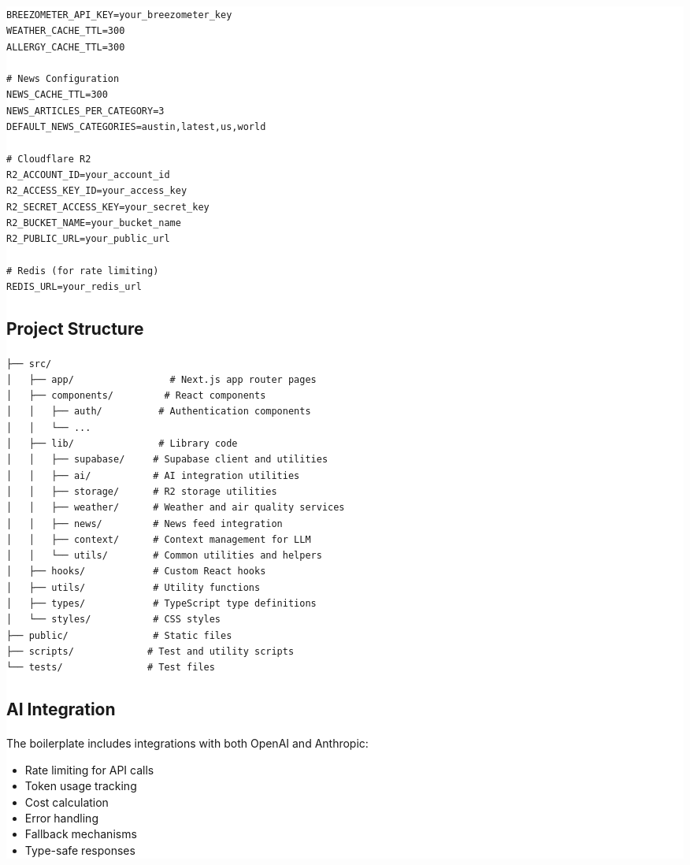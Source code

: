 ```env
BREEZOMETER_API_KEY=your_breezometer_key
WEATHER_CACHE_TTL=300
ALLERGY_CACHE_TTL=300

# News Configuration
NEWS_CACHE_TTL=300
NEWS_ARTICLES_PER_CATEGORY=3
DEFAULT_NEWS_CATEGORIES=austin,latest,us,world

# Cloudflare R2
R2_ACCOUNT_ID=your_account_id
R2_ACCESS_KEY_ID=your_access_key
R2_SECRET_ACCESS_KEY=your_secret_key
R2_BUCKET_NAME=your_bucket_name
R2_PUBLIC_URL=your_public_url

# Redis (for rate limiting)
REDIS_URL=your_redis_url
```

## Project Structure

```
├── src/
│   ├── app/                 # Next.js app router pages
│   ├── components/         # React components
│   │   ├── auth/          # Authentication components
│   │   └── ...
│   ├── lib/               # Library code
│   │   ├── supabase/     # Supabase client and utilities
│   │   ├── ai/           # AI integration utilities
│   │   ├── storage/      # R2 storage utilities
│   │   ├── weather/      # Weather and air quality services
│   │   ├── news/         # News feed integration
│   │   ├── context/      # Context management for LLM
│   │   └── utils/        # Common utilities and helpers
│   ├── hooks/            # Custom React hooks
│   ├── utils/            # Utility functions
│   ├── types/            # TypeScript type definitions
│   └── styles/           # CSS styles
├── public/               # Static files
├── scripts/             # Test and utility scripts
└── tests/               # Test files
```

## AI Integration

The boilerplate includes integrations with both OpenAI and Anthropic:

- Rate limiting for API calls
- Token usage tracking
- Cost calculation
- Error handling
- Fallback mechanisms
- Type-safe responses
